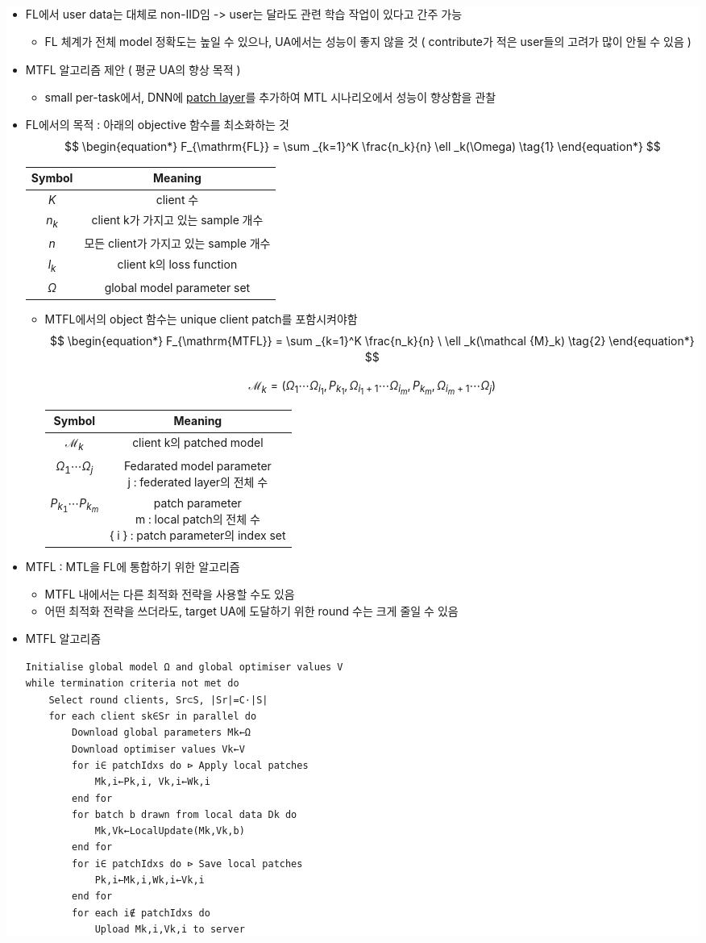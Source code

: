 - FL에서 user data는 대체로 non-IID임 -> user는 달라도 관련 학습 작업이 있다고 간주 가능

  - FL 체계가 전체 model 정확도는 높일 수 있으나, UA에서는 성능이 좋지 않을 것 ( contribute가 적은 user들의 고려가 많이 안될 수 있음 )

- MTFL 알고리즘 제안 ( 평균 UA의 향상 목적 )

  - small per-task에서, DNN에 <u>patch layer</u>를 추가하여 MTL 시나리오에서 성능이 향상함을 관찰

- FL에서의 목적 : 아래의 objective 함수를 최소화하는 것
  $$
  \begin{equation*} F_{\mathrm{FL}} = \sum _{k=1}^K \frac{n_k}{n} \ell _k(\Omega) \tag{1} \end{equation*}
  $$

  |  Symbol  |                Meaning                |
  | :------: | :-----------------------------------: |
  |   $K$    |               client 수               |
  |  $n_k$   |  client k가 가지고 있는 sample 개수   |
  |   $n$    | 모든 client가 가지고 있는 sample 개수 |
  |  $l_k$   |       client k의 loss function        |
  | $\Omega$ |      global model parameter set       |

  - MTFL에서의 object 함수는 unique client patch를 포함시켜야함
    $$
    \begin{equation*} F_{\mathrm{MTFL}} = \sum _{k=1}^K \frac{n_k}{n} \ \ell _k(\mathcal {M}_k) \tag{2} \end{equation*}
    $$

    $$
    \begin{equation*} \mathcal {M}_k = (\Omega _1 \cdots \Omega _{i_1}, P_{k_1}, \Omega _{i_1 + 1} \cdots \Omega _{i_m}, P_{k_m}, \Omega _{i_m + 1} \cdots \Omega _j) \tag{3} \end{equation*}
    $$

    |           Symbol           |                           Meaning                            |
    | :------------------------: | :----------------------------------------------------------: |
    |      $\mathcal {M}_k$      |                   client k의 patched model                   |
    | $\Omega_1 \cdots \Omega_j$ | Fedarated model parameter <br>j : federated layer의 전체 수  |
    |  $P_{k_1} \cdots P_{k_m}$  | patch parameter <br>m : local patch의 전체 수 <br>\{ i \} : patch parameter의 index set |

- MTFL : MTL을 FL에 통합하기 위한 알고리즘

  - MTFL 내에서는 다른 최적화 전략을 사용할 수도 있음
  - 어떤 최적화 전략을 쓰더라도, target UA에 도달하기 위한 round 수는 크게 줄일 수 있음

- MTFL 알고리즘

  ```Algorithm
  Initialise global model Ω and global optimiser values V
  while termination criteria not met do
      Select round clients, Sr⊂S, |Sr|=C⋅|S|
      for each client sk∈Sr in parallel do
          Download global parameters Mk←Ω
          Download optimiser values Vk←V
          for i∈ patchIdxs do ⊳ Apply local patches
              Mk,i←Pk,i, Vk,i←Wk,i
          end for
          for batch b drawn from local data Dk do
              Mk,Vk←LocalUpdate(Mk,Vk,b)
          end for
          for i∈ patchIdxs do ⊳ Save local patches
              Pk,i←Mk,i,Wk,i←Vk,i
          end for
          for each i∉ patchIdxs do
              Upload Mk,i,Vk,i to server
  ```